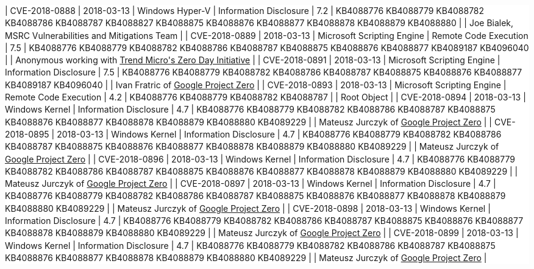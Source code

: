 | CVE-2018-0888 | 2018-03-13        | Windows Hyper-V              | Information Disclosure  |        7.2 | KB4088776 KB4088779 KB4088782 KB4088786 KB4088787 KB4088827 KB4088875 KB4088876 KB4088877 KB4088878 KB4088879 KB4088880                               |            | Joe Bialek, MSRC Vulnerabilities and Mitigations Team                                                                                                                                                                                                                              |
| CVE-2018-0889 | 2018-03-13        | Microsoft Scripting Engine   | Remote Code Execution   |        7.5 | KB4088776 KB4088779 KB4088782 KB4088786 KB4088787 KB4088875 KB4088876 KB4088877 KB4089187 KB4096040                                                   |            | Anonymous working with <a href="http://www.zerodayinitiative.com/">Trend Micro's Zero Day Initiative</a>                                                                                                                                                                           |
| CVE-2018-0891 | 2018-03-13        | Microsoft Scripting Engine   | Information Disclosure  |        7.5 | KB4088776 KB4088779 KB4088782 KB4088786 KB4088787 KB4088875 KB4088876 KB4088877 KB4089187 KB4096040                                                   |            | Ivan Fratric of <a href="https://www.google.com">Google Project Zero</a>                                                                                                                                                                                                           |
| CVE-2018-0893 | 2018-03-13        | Microsoft Scripting Engine   | Remote Code Execution   |        4.2 | KB4088776 KB4088779 KB4088782 KB4088787                                                                                                               |            | Root Object                                                                                                                                                                                                                                                                        |
| CVE-2018-0894 | 2018-03-13        | Windows Kernel               | Information Disclosure  |        4.7 | KB4088776 KB4088779 KB4088782 KB4088786 KB4088787 KB4088875 KB4088876 KB4088877 KB4088878 KB4088879 KB4088880 KB4089229                               |            | Mateusz Jurczyk of <a href="https://www.google.com">Google Project Zero</a>                                                                                                                                                                                                        |
| CVE-2018-0895 | 2018-03-13        | Windows Kernel               | Information Disclosure  |        4.7 | KB4088776 KB4088779 KB4088782 KB4088786 KB4088787 KB4088875 KB4088876 KB4088877 KB4088878 KB4088879 KB4088880 KB4089229                               |            | Mateusz Jurczyk of <a href="https://www.google.com">Google Project Zero</a>                                                                                                                                                                                                        |
| CVE-2018-0896 | 2018-03-13        | Windows Kernel               | Information Disclosure  |        4.7 | KB4088776 KB4088779 KB4088782 KB4088786 KB4088787 KB4088875 KB4088876 KB4088877 KB4088878 KB4088879 KB4088880 KB4089229                               |            | Mateusz Jurczyk of <a href="https://www.google.com">Google Project Zero</a>                                                                                                                                                                                                        |
| CVE-2018-0897 | 2018-03-13        | Windows Kernel               | Information Disclosure  |        4.7 | KB4088776 KB4088779 KB4088782 KB4088786 KB4088787 KB4088875 KB4088876 KB4088877 KB4088878 KB4088879 KB4088880 KB4089229                               |            | Mateusz Jurczyk of <a href="https://www.google.com">Google Project Zero</a>                                                                                                                                                                                                        |
| CVE-2018-0898 | 2018-03-13        | Windows Kernel               | Information Disclosure  |        4.7 | KB4088776 KB4088779 KB4088782 KB4088786 KB4088787 KB4088875 KB4088876 KB4088877 KB4088878 KB4088879 KB4088880 KB4089229                               |            | Mateusz Jurczyk of <a href="https://www.google.com">Google Project Zero</a>                                                                                                                                                                                                        |
| CVE-2018-0899 | 2018-03-13        | Windows Kernel               | Information Disclosure  |        4.7 | KB4088776 KB4088779 KB4088782 KB4088786 KB4088787 KB4088875 KB4088876 KB4088877 KB4088878 KB4088879 KB4088880 KB4089229                               |            | Mateusz Jurczyk of <a href="https://www.google.com">Google Project Zero</a>                                                                                                                                                                                                        |